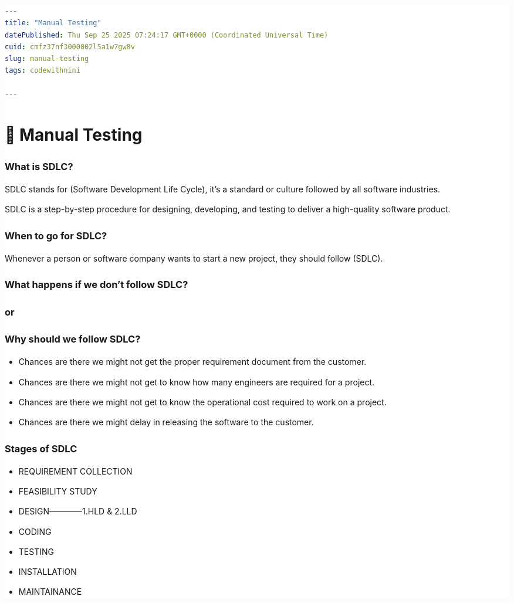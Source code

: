```yaml
---
title: "Manual Testing"
datePublished: Thu Sep 25 2025 07:24:17 GMT+0000 (Coordinated Universal Time)
cuid: cmfz37nf3000002l5a1w7gw8v
slug: manual-testing
tags: codewithnini

---
```


# 📌 Manual Testing

### What is SDLC?

SDLC stands for (Software Development Life Cycle), it’s a standard or culture followed by all software industries.

SDLC is a step-by-step procedure for designing, developing, and testing to deliver a high-quality software product.

### When to go for SDLC?

Whenever a person or software company wants to start a new project, they should follow (SDLC).

### What happens if we don’t follow SDLC?

### or

### Why should we follow SDLC?

* Chances are there we might not get the proper requirement document from the customer.
    
* Chances are there we might not get to know how many engineers are required for a project.
    
* Chances are there we might not get to know the operational cost required to work on a project.
    
* Chances are there we might delay in releasing the software to the customer.
    

### Stages of SDLC

* REQUIREMENT COLLECTION
    
* FEASIBILITY STUDY
    
* DESIGN————1.HLD & 2.LLD
    
* CODING
    
* TESTING
    
* INSTALLATION
    
* MAINTAINANCE
    